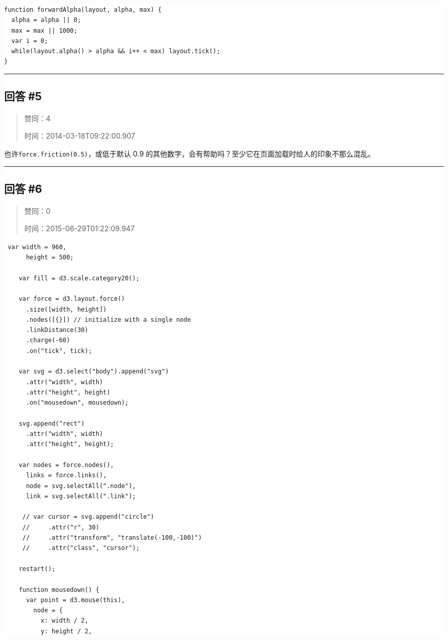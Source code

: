 ```
function forwardAlpha(layout, alpha, max) {
  alpha = alpha || 0;
  max = max || 1000;
  var i = 0;
  while(layout.alpha() > alpha && i++ < max) layout.tick();
} 
```

* * *

## 回答 #5

> 赞同：4
> 
> 时间：2014-03-18T09:22:00.907

也许`force.friction(0.5)`，或低于默认 0.9 的其他数字，会有帮助吗？至少它在页面加载时给人的印象不那么混乱。

* * *

## 回答 #6

> 赞同：0
> 
> 时间：2015-06-29T01:22:09.947

```
 var width = 960,
	  height = 500;

	var fill = d3.scale.category20();

	var force = d3.layout.force()
	  .size([width, height])
	  .nodes([{}]) // initialize with a single node
	  .linkDistance(30)
	  .charge(-60)
	  .on("tick", tick);

	var svg = d3.select("body").append("svg")
	  .attr("width", width)
	  .attr("height", height)
	  .on("mousedown", mousedown);

	svg.append("rect")
	  .attr("width", width)
	  .attr("height", height);

	var nodes = force.nodes(),
	  links = force.links(),
	  node = svg.selectAll(".node"),
	  link = svg.selectAll(".link");

	 // var cursor = svg.append("circle")
	 //     .attr("r", 30)
	 //     .attr("transform", "translate(-100,-100)")
	 //     .attr("class", "cursor");

	restart();

	function mousedown() {
	  var point = d3.mouse(this),
	    node = {
	      x: width / 2,
	      y: height / 2,
```